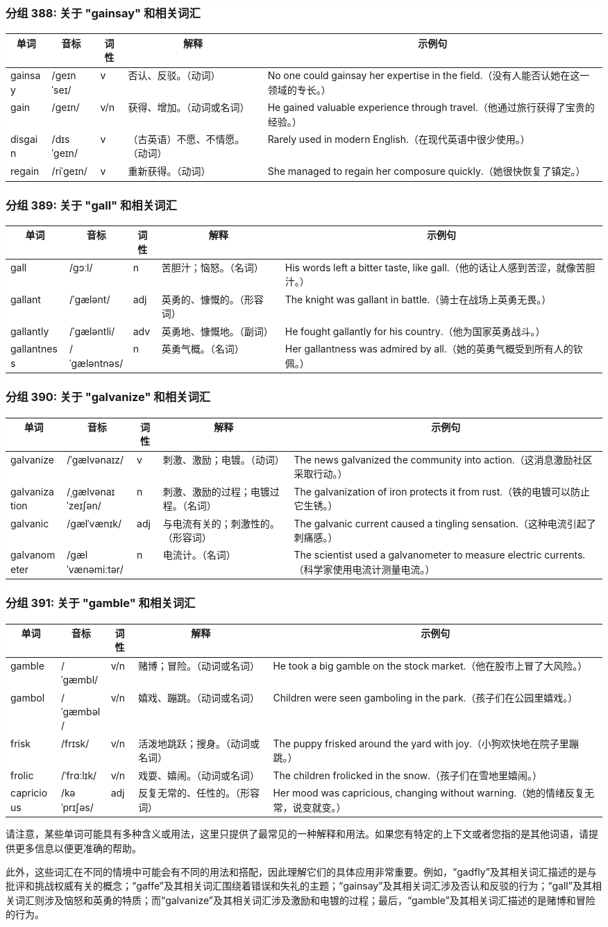 ### 分组 388: 关于 "gainsay" 和相关词汇

| 单词                | 音标               | 词性   | 解释                                                         | 示例句                                                     |
|---------------------|--------------------|--------|--------------------------------------------------------------|------------------------------------------------------------|
| gainsay             | /ɡeɪnˈseɪ/         | v      | 否认、反驳。（动词）                                         | No one could gainsay her expertise in the field.（没有人能否认她在这一领域的专长。） |
| gain                | /ɡeɪn/             | v/n    | 获得、增加。（动词或名词）                                   | He gained valuable experience through travel.（他通过旅行获得了宝贵的经验。） |
| disgain             | /dɪsˈɡeɪn/         | v      | （古英语）不愿、不情愿。（动词）                             | Rarely used in modern English.（在现代英语中很少使用。） |
| regain              | /riˈɡeɪn/          | v      | 重新获得。（动词）                                           | She managed to regain her composure quickly.（她很快恢复了镇定。） |

### 分组 389: 关于 "gall" 和相关词汇

| 单词                | 音标               | 词性   | 解释                                                         | 示例句                                                     |
|---------------------|--------------------|--------|--------------------------------------------------------------|------------------------------------------------------------|
| gall                | /ɡɔːl/             | n      | 苦胆汁；恼怒。（名词）                                       | His words left a bitter taste, like gall.（他的话让人感到苦涩，就像苦胆汁。） |
| gallant             | /ˈɡælənt/          | adj    | 英勇的、慷慨的。（形容词）                                   | The knight was gallant in battle.（骑士在战场上英勇无畏。） |
| gallantly           | /ˈɡæləntli/        | adv    | 英勇地、慷慨地。（副词）                                     | He fought gallantly for his country.（他为国家英勇战斗。） |
| gallantness         | /ˈɡæləntnəs/       | n      | 英勇气概。（名词）                                           | Her gallantness was admired by all.（她的英勇气概受到所有人的钦佩。） |

### 分组 390: 关于 "galvanize" 和相关词汇

| 单词                | 音标               | 词性   | 解释                                                         | 示例句                                                     |
|---------------------|--------------------|--------|--------------------------------------------------------------|------------------------------------------------------------|
| galvanize           | /ˈɡælvənaɪz/       | v      | 刺激、激励；电镀。（动词）                                   | The news galvanized the community into action.（这消息激励社区采取行动。） |
| galvanization       | /ˌɡælvənaɪˈzeɪʃən/ | n      | 刺激、激励的过程；电镀过程。（名词）                         | The galvanization of iron protects it from rust.（铁的电镀可以防止它生锈。） |
| galvanic            | /ɡælˈvænɪk/        | adj    | 与电流有关的；刺激性的。（形容词）                           | The galvanic current caused a tingling sensation.（这种电流引起了刺痛感。） |
| galvanometer        | /ɡælˈvænəmiːtər/   | n      | 电流计。（名词）                                             | The scientist used a galvanometer to measure electric currents.（科学家使用电流计测量电流。） |

### 分组 391: 关于 "gamble" 和相关词汇

| 单词                | 音标               | 词性   | 解释                                                         | 示例句                                                     |
|---------------------|--------------------|--------|--------------------------------------------------------------|------------------------------------------------------------|
| gamble              | /ˈɡæmbl/           | v/n    | 赌博；冒险。（动词或名词）                                   | He took a big gamble on the stock market.（他在股市上冒了大风险。） |
| gambol              | /ˈɡæmbəl/          | v/n    | 嬉戏、蹦跳。（动词或名词）                                   | Children were seen gamboling in the park.（孩子们在公园里嬉戏。） |
| frisk               | /frɪsk/            | v/n    | 活泼地跳跃；搜身。（动词或名词）                             | The puppy frisked around the yard with joy.（小狗欢快地在院子里蹦跳。） |
| frolic              | /ˈfrɑːlɪk/         | v/n    | 戏耍、嬉闹。（动词或名词）                                   | The children frolicked in the snow.（孩子们在雪地里嬉闹。） |
| capricious          | /kəˈprɪʃəs/        | adj    | 反复无常的、任性的。（形容词）                               | Her mood was capricious, changing without warning.（她的情绪反复无常，说变就变。） |

请注意，某些单词可能具有多种含义或用法，这里只提供了最常见的一种解释和用法。如果您有特定的上下文或者您指的是其他词语，请提供更多信息以便更准确的帮助。

此外，这些词汇在不同的情境中可能会有不同的用法和搭配，因此理解它们的具体应用非常重要。例如，“gadfly”及其相关词汇描述的是与批评和挑战权威有关的概念；“gaffe”及其相关词汇围绕着错误和失礼的主题；“gainsay”及其相关词汇涉及否认和反驳的行为；“gall”及其相关词汇则涉及恼怒和英勇的特质；而“galvanize”及其相关词汇涉及激励和电镀的过程；最后，“gamble”及其相关词汇描述的是赌博和冒险的行为。
